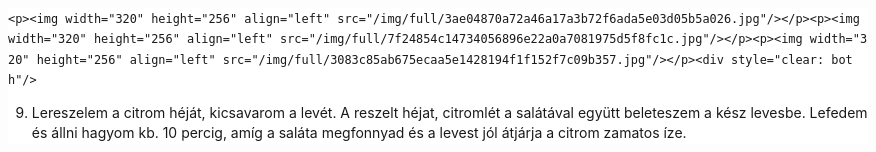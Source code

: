     <p><img width="320" height="256" align="left" src="/img/full/3ae04870a72a46a17a3b72f6ada5e03d05b5a026.jpg"/></p><p><img width="320" height="256" align="left" src="/img/full/7f24854c14734056896e22a0a7081975d5f8fc1c.jpg"/></p><p><img width="320" height="256" align="left" src="/img/full/3083c85ab675ecaa5e1428194f1f152f7c09b357.jpg"/></p><div style="clear: both"/>

9. Lereszelem a citrom héját, kicsavarom a levét. A reszelt héjat, citromlét a salátával együtt beleteszem a kész levesbe. Lefedem és állni hagyom kb. 10 percig, amíg a saláta megfonnyad és a levest jól átjárja a citrom zamatos íze.
 